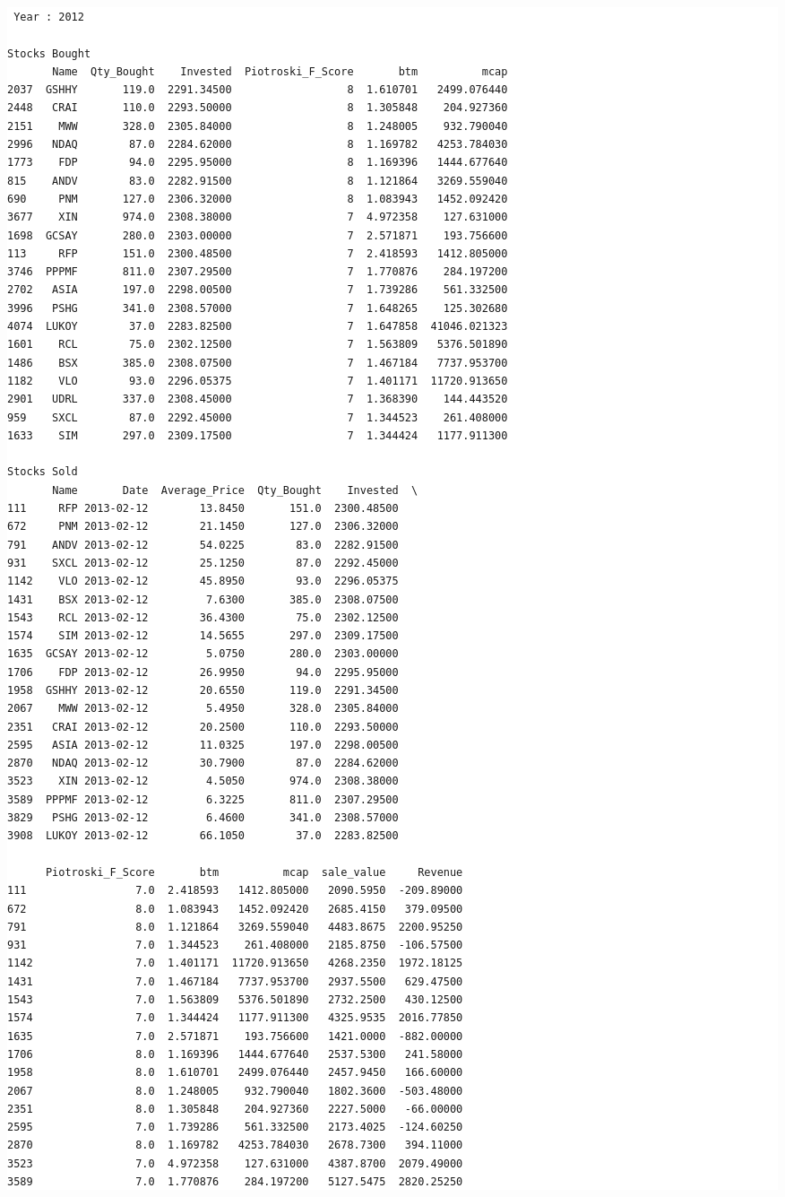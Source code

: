      Year : 2012
    
    Stocks Bought
           Name  Qty_Bought    Invested  Piotroski_F_Score       btm          mcap
    2037  GSHHY       119.0  2291.34500                  8  1.610701   2499.076440
    2448   CRAI       110.0  2293.50000                  8  1.305848    204.927360
    2151    MWW       328.0  2305.84000                  8  1.248005    932.790040
    2996   NDAQ        87.0  2284.62000                  8  1.169782   4253.784030
    1773    FDP        94.0  2295.95000                  8  1.169396   1444.677640
    815    ANDV        83.0  2282.91500                  8  1.121864   3269.559040
    690     PNM       127.0  2306.32000                  8  1.083943   1452.092420
    3677    XIN       974.0  2308.38000                  7  4.972358    127.631000
    1698  GCSAY       280.0  2303.00000                  7  2.571871    193.756600
    113     RFP       151.0  2300.48500                  7  2.418593   1412.805000
    3746  PPPMF       811.0  2307.29500                  7  1.770876    284.197200
    2702   ASIA       197.0  2298.00500                  7  1.739286    561.332500
    3996   PSHG       341.0  2308.57000                  7  1.648265    125.302680
    4074  LUKOY        37.0  2283.82500                  7  1.647858  41046.021323
    1601    RCL        75.0  2302.12500                  7  1.563809   5376.501890
    1486    BSX       385.0  2308.07500                  7  1.467184   7737.953700
    1182    VLO        93.0  2296.05375                  7  1.401171  11720.913650
    2901   UDRL       337.0  2308.45000                  7  1.368390    144.443520
    959    SXCL        87.0  2292.45000                  7  1.344523    261.408000
    1633    SIM       297.0  2309.17500                  7  1.344424   1177.911300
    
    Stocks Sold
           Name       Date  Average_Price  Qty_Bought    Invested  \
    111     RFP 2013-02-12        13.8450       151.0  2300.48500   
    672     PNM 2013-02-12        21.1450       127.0  2306.32000   
    791    ANDV 2013-02-12        54.0225        83.0  2282.91500   
    931    SXCL 2013-02-12        25.1250        87.0  2292.45000   
    1142    VLO 2013-02-12        45.8950        93.0  2296.05375   
    1431    BSX 2013-02-12         7.6300       385.0  2308.07500   
    1543    RCL 2013-02-12        36.4300        75.0  2302.12500   
    1574    SIM 2013-02-12        14.5655       297.0  2309.17500   
    1635  GCSAY 2013-02-12         5.0750       280.0  2303.00000   
    1706    FDP 2013-02-12        26.9950        94.0  2295.95000   
    1958  GSHHY 2013-02-12        20.6550       119.0  2291.34500   
    2067    MWW 2013-02-12         5.4950       328.0  2305.84000   
    2351   CRAI 2013-02-12        20.2500       110.0  2293.50000   
    2595   ASIA 2013-02-12        11.0325       197.0  2298.00500   
    2870   NDAQ 2013-02-12        30.7900        87.0  2284.62000   
    3523    XIN 2013-02-12         4.5050       974.0  2308.38000   
    3589  PPPMF 2013-02-12         6.3225       811.0  2307.29500   
    3829   PSHG 2013-02-12         6.4600       341.0  2308.57000   
    3908  LUKOY 2013-02-12        66.1050        37.0  2283.82500   
    
          Piotroski_F_Score       btm          mcap  sale_value     Revenue  
    111                 7.0  2.418593   1412.805000   2090.5950  -209.89000  
    672                 8.0  1.083943   1452.092420   2685.4150   379.09500  
    791                 8.0  1.121864   3269.559040   4483.8675  2200.95250  
    931                 7.0  1.344523    261.408000   2185.8750  -106.57500  
    1142                7.0  1.401171  11720.913650   4268.2350  1972.18125  
    1431                7.0  1.467184   7737.953700   2937.5500   629.47500  
    1543                7.0  1.563809   5376.501890   2732.2500   430.12500  
    1574                7.0  1.344424   1177.911300   4325.9535  2016.77850  
    1635                7.0  2.571871    193.756600   1421.0000  -882.00000  
    1706                8.0  1.169396   1444.677640   2537.5300   241.58000  
    1958                8.0  1.610701   2499.076440   2457.9450   166.60000  
    2067                8.0  1.248005    932.790040   1802.3600  -503.48000  
    2351                8.0  1.305848    204.927360   2227.5000   -66.00000  
    2595                7.0  1.739286    561.332500   2173.4025  -124.60250  
    2870                8.0  1.169782   4253.784030   2678.7300   394.11000  
    3523                7.0  4.972358    127.631000   4387.8700  2079.49000  
    3589                7.0  1.770876    284.197200   5127.5475  2820.25250  